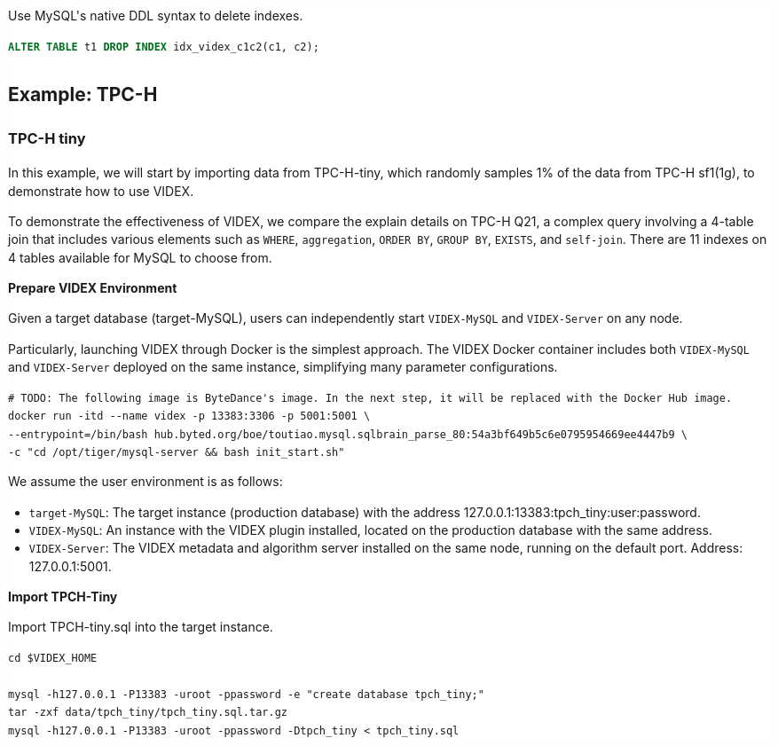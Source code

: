 Use MySQL's native DDL syntax to delete indexes.

```sql
ALTER TABLE t1 DROP INDEX idx_videx_c1c2(c1, c2);
```

## <a id="example-tpch">Example: TPC-H</a>
### TPC-H tiny

In this example, we will start by importing data from TPC-H-tiny, which randomly samples 1% of the data from TPC-H sf1(1g), 
to demonstrate how to use VIDEX.

To demonstrate the effectiveness of VIDEX, we compare the explain details on TPC-H Q21, 
a complex query involving a 4-table join that includes various elements such as `WHERE`, `aggregation`, `ORDER BY`, 
`GROUP BY`, `EXISTS`, and `self-join`. There are 11 indexes on 4 tables available for MySQL to choose from.

**Prepare VIDEX Environment**

Given a target database (target-MySQL), users can independently start `VIDEX-MySQL` and `VIDEX-Server` on any node.

Particularly, launching VIDEX through Docker is the simplest approach. The VIDEX Docker container includes 
both `VIDEX-MySQL` and `VIDEX-Server` deployed on the same instance, simplifying many parameter configurations.

```shell
# TODO: The following image is ByteDance's image. In the next step, it will be replaced with the Docker Hub image.
docker run -itd --name videx -p 13383:3306 -p 5001:5001 \
--entrypoint=/bin/bash hub.byted.org/boe/toutiao.mysql.sqlbrain_parse_80:54a3bf649b5c6e0795954669ee4447b9 \
-c "cd /opt/tiger/mysql-server && bash init_start.sh"
```

We assume the user environment is as follows:
- `target-MySQL`: The target instance (production database) with the address 127.0.0.1:13383:tpch_tiny:user:password.
- `VIDEX-MySQL`: An instance with the VIDEX plugin installed, located on the production database with the same address.
- `VIDEX-Server`: The VIDEX metadata and algorithm server installed on the same node, running on the default port. Address: 127.0.0.1:5001.

**Import TPCH-Tiny**

Import TPCH-tiny.sql into the target instance.

```shell
cd $VIDEX_HOME

mysql -h127.0.0.1 -P13383 -uroot -ppassword -e "create database tpch_tiny;"
tar -zxf data/tpch_tiny/tpch_tiny.sql.tar.gz
mysql -h127.0.0.1 -P13383 -uroot -ppassword -Dtpch_tiny < tpch_tiny.sql
```

